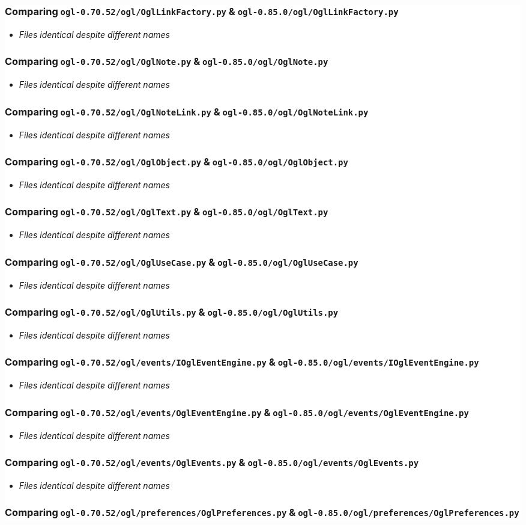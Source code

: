 ### Comparing `ogl-0.70.52/ogl/OglLinkFactory.py` & `ogl-0.85.0/ogl/OglLinkFactory.py`

 * *Files identical despite different names*

### Comparing `ogl-0.70.52/ogl/OglNote.py` & `ogl-0.85.0/ogl/OglNote.py`

 * *Files identical despite different names*

### Comparing `ogl-0.70.52/ogl/OglNoteLink.py` & `ogl-0.85.0/ogl/OglNoteLink.py`

 * *Files identical despite different names*

### Comparing `ogl-0.70.52/ogl/OglObject.py` & `ogl-0.85.0/ogl/OglObject.py`

 * *Files identical despite different names*

### Comparing `ogl-0.70.52/ogl/OglText.py` & `ogl-0.85.0/ogl/OglText.py`

 * *Files identical despite different names*

### Comparing `ogl-0.70.52/ogl/OglUseCase.py` & `ogl-0.85.0/ogl/OglUseCase.py`

 * *Files identical despite different names*

### Comparing `ogl-0.70.52/ogl/OglUtils.py` & `ogl-0.85.0/ogl/OglUtils.py`

 * *Files identical despite different names*

### Comparing `ogl-0.70.52/ogl/events/IOglEventEngine.py` & `ogl-0.85.0/ogl/events/IOglEventEngine.py`

 * *Files identical despite different names*

### Comparing `ogl-0.70.52/ogl/events/OglEventEngine.py` & `ogl-0.85.0/ogl/events/OglEventEngine.py`

 * *Files identical despite different names*

### Comparing `ogl-0.70.52/ogl/events/OglEvents.py` & `ogl-0.85.0/ogl/events/OglEvents.py`

 * *Files identical despite different names*

### Comparing `ogl-0.70.52/ogl/preferences/OglPreferences.py` & `ogl-0.85.0/ogl/preferences/OglPreferences.py`
